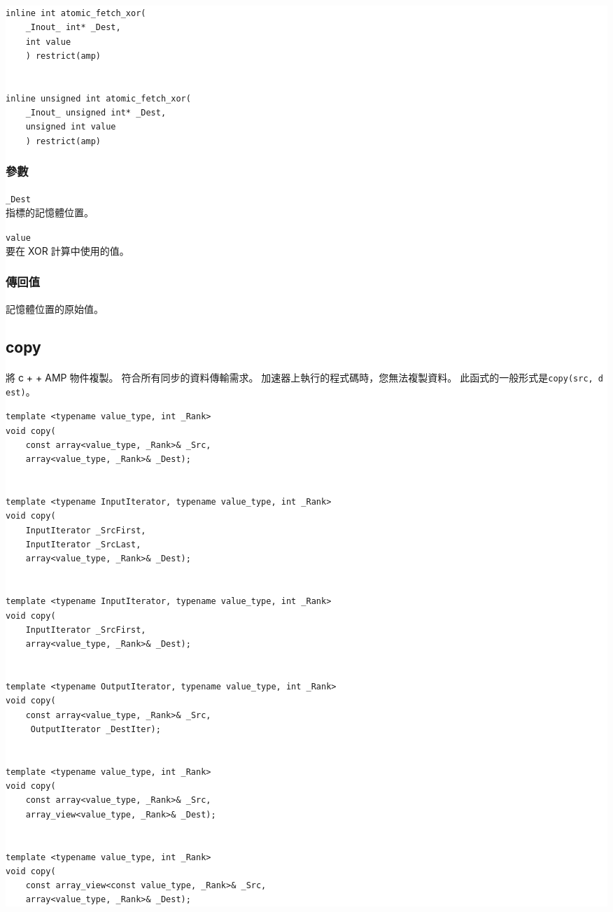 ```  
inline int atomic_fetch_xor(
    _Inout_ int* _Dest,  
    int value  
    ) restrict(amp)

 
inline unsigned int atomic_fetch_xor(
    _Inout_ unsigned int* _Dest,  
    unsigned int value  
    ) restrict(amp)
```  
  
### <a name="parameters"></a>參數  
 `_Dest`  
 指標的記憶體位置。  
  
 `value`  
 要在 XOR 計算中使用的值。  
  
### <a name="return-value"></a>傳回值  
 記憶體位置的原始值。  
  
##  <a name="a-namecopya--copy"></a><a name="copy"></a> copy  
 將 c + + AMP 物件複製。 符合所有同步的資料傳輸需求。 加速器上執行的程式碼時，您無法複製資料。 此函式的一般形式是`copy(src, dest)`。  
  
```  
template <typename value_type, int _Rank>  
void copy(
    const array<value_type, _Rank>& _Src,  
    array<value_type, _Rank>& _Dest);

 
template <typename InputIterator, typename value_type, int _Rank>  
void copy(
    InputIterator _SrcFirst,
    InputIterator _SrcLast,  
    array<value_type, _Rank>& _Dest);

 
template <typename InputIterator, typename value_type, int _Rank>  
void copy(
    InputIterator _SrcFirst,  
    array<value_type, _Rank>& _Dest);

 
template <typename OutputIterator, typename value_type, int _Rank>  
void copy(
    const array<value_type, _Rank>& _Src,
     OutputIterator _DestIter);

 
template <typename value_type, int _Rank>  
void copy(
    const array<value_type, _Rank>& _Src,  
    array_view<value_type, _Rank>& _Dest);

 
template <typename value_type, int _Rank>  
void copy(
    const array_view<const value_type, _Rank>& _Src,  
    array<value_type, _Rank>& _Dest);

```